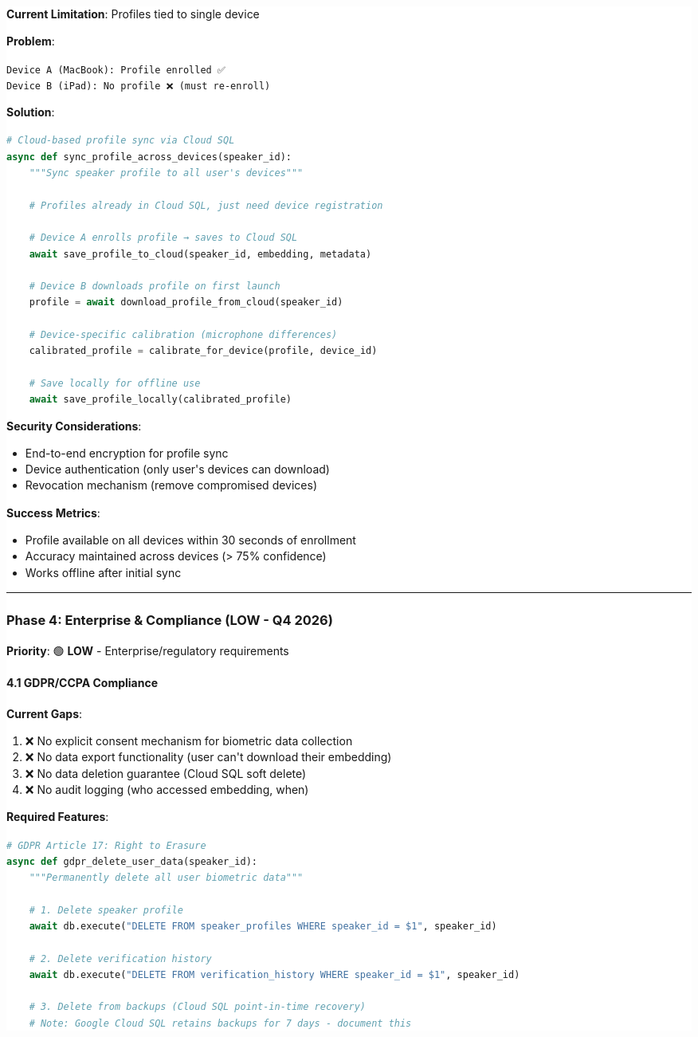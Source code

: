 **Current Limitation**: Profiles tied to single device

**Problem**:
```
Device A (MacBook): Profile enrolled ✅
Device B (iPad): No profile ❌ (must re-enroll)
```

**Solution**:
```python
# Cloud-based profile sync via Cloud SQL
async def sync_profile_across_devices(speaker_id):
    """Sync speaker profile to all user's devices"""

    # Profiles already in Cloud SQL, just need device registration

    # Device A enrolls profile → saves to Cloud SQL
    await save_profile_to_cloud(speaker_id, embedding, metadata)

    # Device B downloads profile on first launch
    profile = await download_profile_from_cloud(speaker_id)

    # Device-specific calibration (microphone differences)
    calibrated_profile = calibrate_for_device(profile, device_id)

    # Save locally for offline use
    await save_profile_locally(calibrated_profile)
```

**Security Considerations**:
- End-to-end encryption for profile sync
- Device authentication (only user's devices can download)
- Revocation mechanism (remove compromised devices)

**Success Metrics**:
- Profile available on all devices within 30 seconds of enrollment
- Accuracy maintained across devices (> 75% confidence)
- Works offline after initial sync

---

### Phase 4: Enterprise & Compliance (LOW - Q4 2026)

**Priority**: 🟢 **LOW** - Enterprise/regulatory requirements

#### 4.1 GDPR/CCPA Compliance

**Current Gaps**:
1. ❌ No explicit consent mechanism for biometric data collection
2. ❌ No data export functionality (user can't download their embedding)
3. ❌ No data deletion guarantee (Cloud SQL soft delete)
4. ❌ No audit logging (who accessed embedding, when)

**Required Features**:
```python
# GDPR Article 17: Right to Erasure
async def gdpr_delete_user_data(speaker_id):
    """Permanently delete all user biometric data"""

    # 1. Delete speaker profile
    await db.execute("DELETE FROM speaker_profiles WHERE speaker_id = $1", speaker_id)

    # 2. Delete verification history
    await db.execute("DELETE FROM verification_history WHERE speaker_id = $1", speaker_id)

    # 3. Delete from backups (Cloud SQL point-in-time recovery)
    # Note: Google Cloud SQL retains backups for 7 days - document this

```